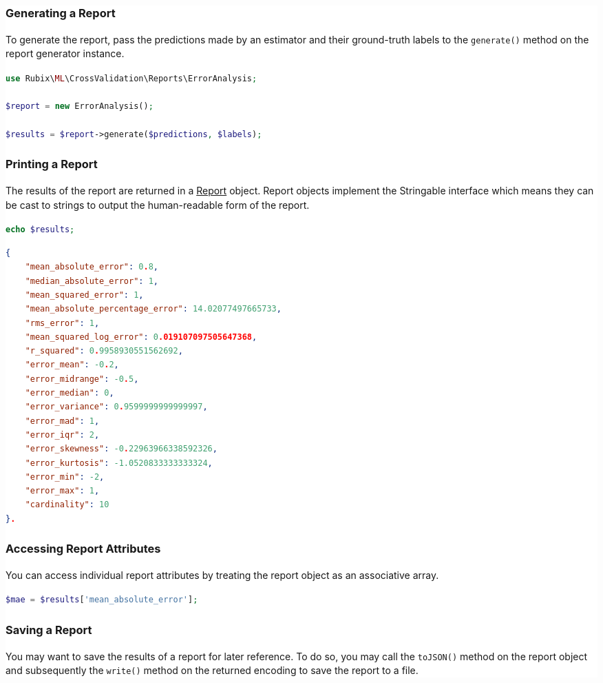 ### Generating a Report
To generate the report, pass the predictions made by an estimator and their ground-truth labels to the `generate()` method on the report generator instance.

```php
use Rubix\ML\CrossValidation\Reports\ErrorAnalysis;

$report = new ErrorAnalysis();

$results = $report->generate($predictions, $labels);
```

### Printing a Report
The results of the report are returned in a [Report](cross-validation/reports/api.md#report-objects) object. Report objects implement the Stringable interface which means they can be cast to strings to output the human-readable form of the report.

```php
echo $results;
```

```json
{
    "mean_absolute_error": 0.8,
    "median_absolute_error": 1,
    "mean_squared_error": 1,
    "mean_absolute_percentage_error": 14.02077497665733,
    "rms_error": 1,
    "mean_squared_log_error": 0.019107097505647368,
    "r_squared": 0.9958930551562692,
    "error_mean": -0.2,
    "error_midrange": -0.5,
    "error_median": 0,
    "error_variance": 0.9599999999999997,
    "error_mad": 1,
    "error_iqr": 2,
    "error_skewness": -0.22963966338592326,
    "error_kurtosis": -1.0520833333333324,
    "error_min": -2,
    "error_max": 1,
    "cardinality": 10
}.
```

### Accessing Report Attributes
You can access individual report attributes by treating the report object as an associative array.

```php
$mae = $results['mean_absolute_error'];
```

### Saving a Report
You may want to save the results of a report for later reference. To do so, you may call the `toJSON()` method on the report object and subsequently the `write()` method on the returned encoding to save the report to a file.
